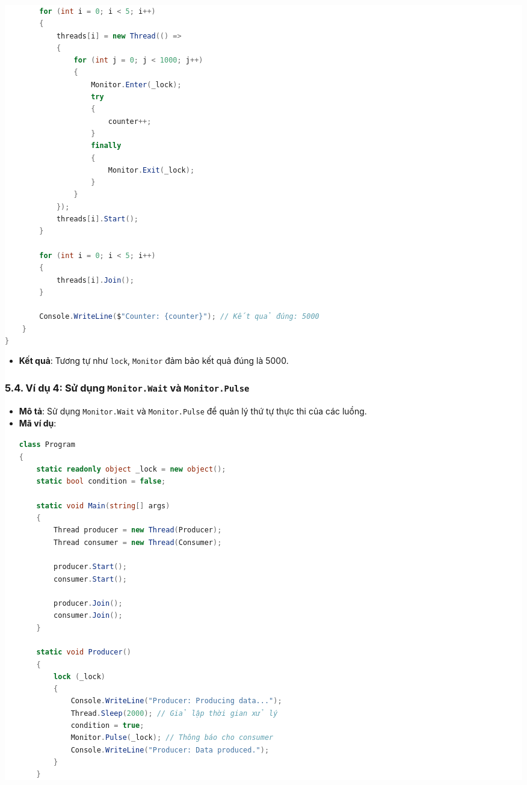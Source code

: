   ```csharp
          for (int i = 0; i < 5; i++)
          {
              threads[i] = new Thread(() =>
              {
                  for (int j = 0; j < 1000; j++)
                  {
                      Monitor.Enter(_lock);
                      try
                      {
                          counter++;
                      }
                      finally
                      {
                          Monitor.Exit(_lock);
                      }
                  }
              });
              threads[i].Start();
          }

          for (int i = 0; i < 5; i++)
          {
              threads[i].Join();
          }

          Console.WriteLine($"Counter: {counter}"); // Kết quả đúng: 5000
      }
  }
  ```
- **Kết quả**: Tương tự như `lock`, `Monitor` đảm bảo kết quả đúng là 5000.

### 5.4. Ví dụ 4: Sử dụng `Monitor.Wait` và `Monitor.Pulse`
- **Mô tả**: Sử dụng `Monitor.Wait` và `Monitor.Pulse` để quản lý thứ tự thực thi của các luồng.
- **Mã ví dụ**:
  ```csharp
  class Program
  {
      static readonly object _lock = new object();
      static bool condition = false;

      static void Main(string[] args)
      {
          Thread producer = new Thread(Producer);
          Thread consumer = new Thread(Consumer);

          producer.Start();
          consumer.Start();

          producer.Join();
          consumer.Join();
      }

      static void Producer()
      {
          lock (_lock)
          {
              Console.WriteLine("Producer: Producing data...");
              Thread.Sleep(2000); // Giả lập thời gian xử lý
              condition = true;
              Monitor.Pulse(_lock); // Thông báo cho consumer
              Console.WriteLine("Producer: Data produced.");
          }
      }
  ```